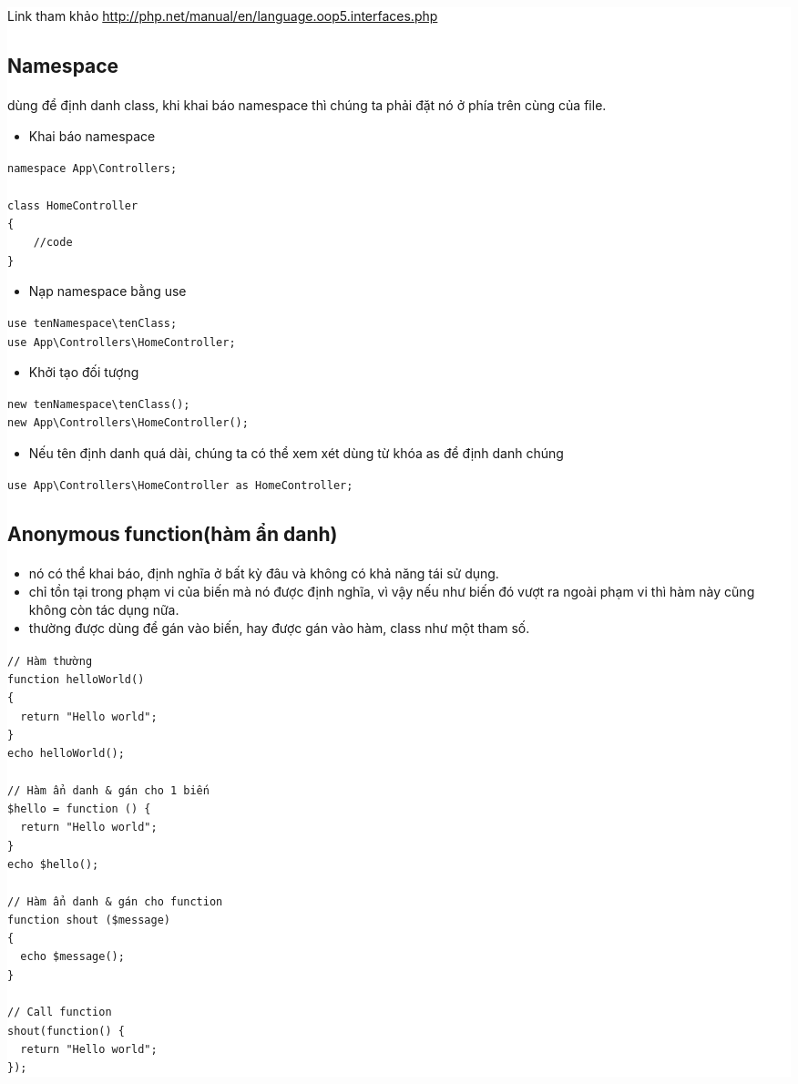 Link tham khảo http://php.net/manual/en/language.oop5.interfaces.php

## Namespace
dùng để định danh class, khi khai báo namespace thì chúng ta phải đặt nó ở phía trên cùng của file.
+ Khai báo namespace
```
namespace App\Controllers;

class HomeController
{
    //code
}
```

+ Nạp namespace bằng use
```
use tenNamespace\tenClass;
use App\Controllers\HomeController;
```

+ Khởi tạo đối tượng
```
new tenNamespace\tenClass();
new App\Controllers\HomeController();
```

+ Nếu tên định danh quá dài, chúng ta có thể xem xét dùng từ khóa as để định danh chúng
```
use App\Controllers\HomeController as HomeController;
```

## Anonymous function(hàm ẩn danh)
- nó có thể khai báo, định nghĩa ở bất kỳ đâu và không có khả năng tái sử dụng.
- chỉ tồn tại trong phạm vi của biến mà nó được định nghĩa, vì vậy nếu như biến đó vượt ra ngoài phạm vi thì hàm này cũng không còn tác dụng nữa.
- thường được dùng để gán vào biến, hay được gán vào hàm, class như một tham số.

```
// Hàm thường
function helloWorld()
{
  return "Hello world";
}
echo helloWorld();

// Hàm ẩn danh & gán cho 1 biến
$hello = function () {
  return "Hello world";
}
echo $hello();

// Hàm ẩn danh & gán cho function
function shout ($message)
{
  echo $message();
}

// Call function
shout(function() {
  return "Hello world";
});
```
